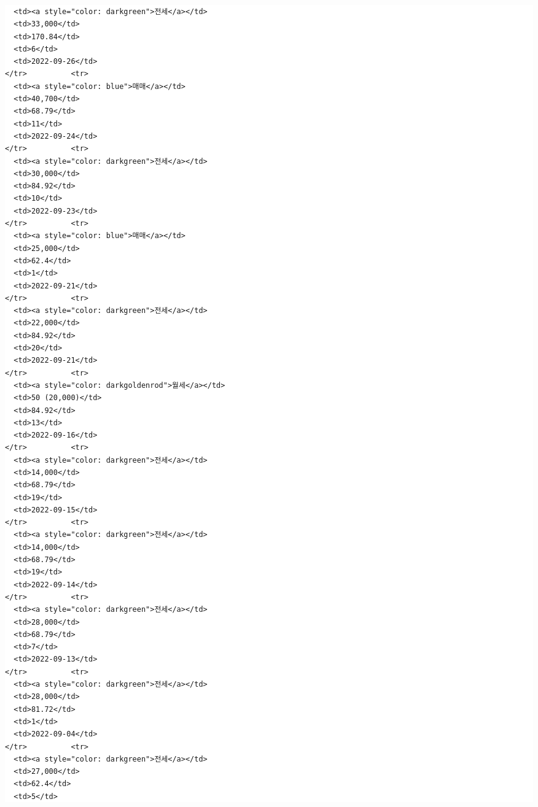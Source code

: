       <td><a style="color: darkgreen">전세</a></td>
      <td>33,000</td>
      <td>170.84</td>
      <td>6</td>
      <td>2022-09-26</td>
    </tr>          <tr>
      <td><a style="color: blue">매매</a></td>
      <td>40,700</td>
      <td>68.79</td>
      <td>11</td>
      <td>2022-09-24</td>
    </tr>          <tr>
      <td><a style="color: darkgreen">전세</a></td>
      <td>30,000</td>
      <td>84.92</td>
      <td>10</td>
      <td>2022-09-23</td>
    </tr>          <tr>
      <td><a style="color: blue">매매</a></td>
      <td>25,000</td>
      <td>62.4</td>
      <td>1</td>
      <td>2022-09-21</td>
    </tr>          <tr>
      <td><a style="color: darkgreen">전세</a></td>
      <td>22,000</td>
      <td>84.92</td>
      <td>20</td>
      <td>2022-09-21</td>
    </tr>          <tr>
      <td><a style="color: darkgoldenrod">월세</a></td>
      <td>50 (20,000)</td>
      <td>84.92</td>
      <td>13</td>
      <td>2022-09-16</td>
    </tr>          <tr>
      <td><a style="color: darkgreen">전세</a></td>
      <td>14,000</td>
      <td>68.79</td>
      <td>19</td>
      <td>2022-09-15</td>
    </tr>          <tr>
      <td><a style="color: darkgreen">전세</a></td>
      <td>14,000</td>
      <td>68.79</td>
      <td>19</td>
      <td>2022-09-14</td>
    </tr>          <tr>
      <td><a style="color: darkgreen">전세</a></td>
      <td>28,000</td>
      <td>68.79</td>
      <td>7</td>
      <td>2022-09-13</td>
    </tr>          <tr>
      <td><a style="color: darkgreen">전세</a></td>
      <td>28,000</td>
      <td>81.72</td>
      <td>1</td>
      <td>2022-09-04</td>
    </tr>          <tr>
      <td><a style="color: darkgreen">전세</a></td>
      <td>27,000</td>
      <td>62.4</td>
      <td>5</td>